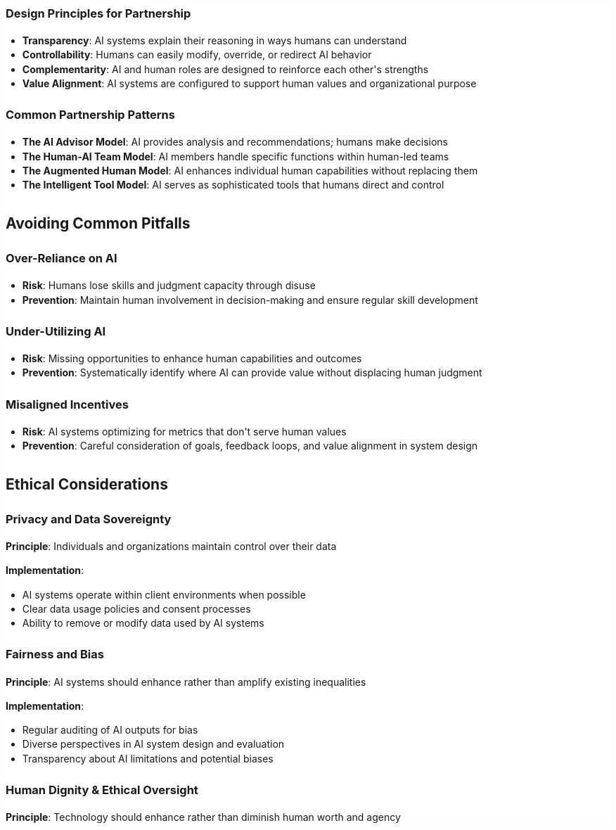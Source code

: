 ### Design Principles for Partnership

- **Transparency**: AI systems explain their reasoning in ways humans can understand
- **Controllability**: Humans can easily modify, override, or redirect AI behavior  
- **Complementarity**: AI and human roles are designed to reinforce each other's strengths
- **Value Alignment**: AI systems are configured to support human values and organizational purpose

### Common Partnership Patterns

- **The AI Advisor Model**: AI provides analysis and recommendations; humans make decisions
- **The Human-AI Team Model**: AI members handle specific functions within human-led teams
- **The Augmented Human Model**: AI enhances individual human capabilities without replacing them
- **The Intelligent Tool Model**: AI serves as sophisticated tools that humans direct and control

## Avoiding Common Pitfalls

### Over-Reliance on AI
- **Risk**: Humans lose skills and judgment capacity through disuse
- **Prevention**: Maintain human involvement in decision-making and ensure regular skill development

### Under-Utilizing AI
- **Risk**: Missing opportunities to enhance human capabilities and outcomes
- **Prevention**: Systematically identify where AI can provide value without displacing human judgment

### Misaligned Incentives
- **Risk**: AI systems optimizing for metrics that don't serve human values
- **Prevention**: Careful consideration of goals, feedback loops, and value alignment in system design

## Ethical Considerations

### Privacy and Data Sovereignty
**Principle**: Individuals and organizations maintain control over their data

**Implementation**: 
- AI systems operate within client environments when possible
- Clear data usage policies and consent processes
- Ability to remove or modify data used by AI systems

### Fairness and Bias
**Principle**: AI systems should enhance rather than amplify existing inequalities

**Implementation**:
- Regular auditing of AI outputs for bias
- Diverse perspectives in AI system design and evaluation
- Transparency about AI limitations and potential biases

### Human Dignity & Ethical Oversight
**Principle**: Technology should enhance rather than diminish human worth and agency
